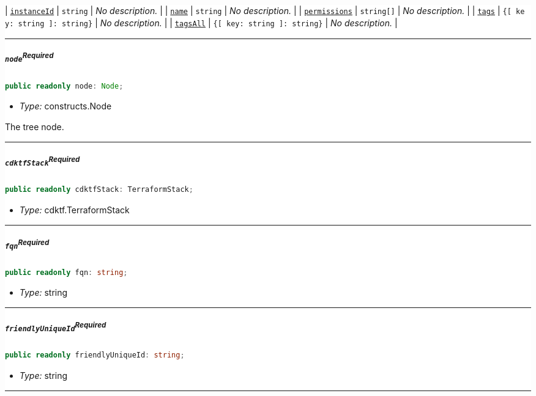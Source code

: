 | <code><a href="#@cdktf/aws-cdk.connectSecurityProfile.ConnectSecurityProfile.property.instanceId">instanceId</a></code> | <code>string</code> | *No description.* |
| <code><a href="#@cdktf/aws-cdk.connectSecurityProfile.ConnectSecurityProfile.property.name">name</a></code> | <code>string</code> | *No description.* |
| <code><a href="#@cdktf/aws-cdk.connectSecurityProfile.ConnectSecurityProfile.property.permissions">permissions</a></code> | <code>string[]</code> | *No description.* |
| <code><a href="#@cdktf/aws-cdk.connectSecurityProfile.ConnectSecurityProfile.property.tags">tags</a></code> | <code>{[ key: string ]: string}</code> | *No description.* |
| <code><a href="#@cdktf/aws-cdk.connectSecurityProfile.ConnectSecurityProfile.property.tagsAll">tagsAll</a></code> | <code>{[ key: string ]: string}</code> | *No description.* |

---

##### `node`<sup>Required</sup> <a name="node" id="@cdktf/aws-cdk.connectSecurityProfile.ConnectSecurityProfile.property.node"></a>

```typescript
public readonly node: Node;
```

- *Type:* constructs.Node

The tree node.

---

##### `cdktfStack`<sup>Required</sup> <a name="cdktfStack" id="@cdktf/aws-cdk.connectSecurityProfile.ConnectSecurityProfile.property.cdktfStack"></a>

```typescript
public readonly cdktfStack: TerraformStack;
```

- *Type:* cdktf.TerraformStack

---

##### `fqn`<sup>Required</sup> <a name="fqn" id="@cdktf/aws-cdk.connectSecurityProfile.ConnectSecurityProfile.property.fqn"></a>

```typescript
public readonly fqn: string;
```

- *Type:* string

---

##### `friendlyUniqueId`<sup>Required</sup> <a name="friendlyUniqueId" id="@cdktf/aws-cdk.connectSecurityProfile.ConnectSecurityProfile.property.friendlyUniqueId"></a>

```typescript
public readonly friendlyUniqueId: string;
```

- *Type:* string

---